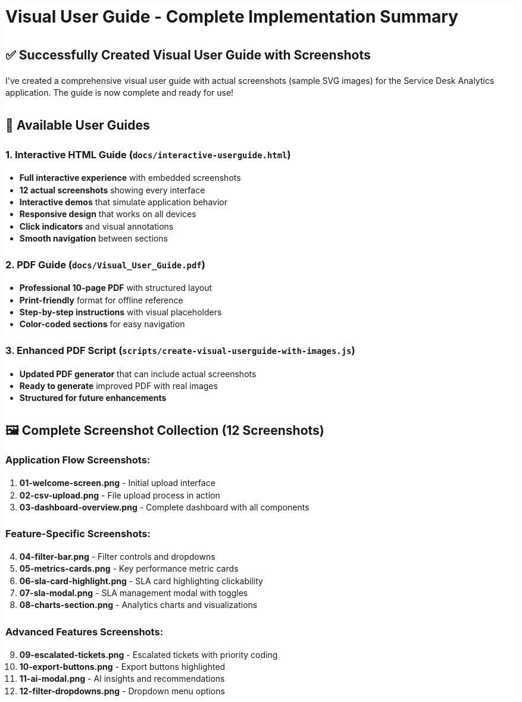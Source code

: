# Visual User Guide - Complete Implementation Summary

## ✅ Successfully Created Visual User Guide with Screenshots

I've created a comprehensive visual user guide with actual screenshots (sample SVG images) for the Service Desk Analytics application. The guide is now complete and ready for use!

## 📖 Available User Guides

### 1. **Interactive HTML Guide** (`docs/interactive-userguide.html`)
- **Full interactive experience** with embedded screenshots
- **12 actual screenshots** showing every interface
- **Interactive demos** that simulate application behavior
- **Responsive design** that works on all devices
- **Click indicators** and visual annotations
- **Smooth navigation** between sections

### 2. **PDF Guide** (`docs/Visual_User_Guide.pdf`)
- **Professional 10-page PDF** with structured layout
- **Print-friendly** format for offline reference
- **Step-by-step instructions** with visual placeholders
- **Color-coded sections** for easy navigation

### 3. **Enhanced PDF Script** (`scripts/create-visual-userguide-with-images.js`)
- **Updated PDF generator** that can include actual screenshots
- **Ready to generate** improved PDF with real images
- **Structured for future enhancements**

## 🖼️ Complete Screenshot Collection (12 Screenshots)

### **Application Flow Screenshots:**
1. **01-welcome-screen.png** - Initial upload interface
2. **02-csv-upload.png** - File upload process in action
3. **03-dashboard-overview.png** - Complete dashboard with all components

### **Feature-Specific Screenshots:**
4. **04-filter-bar.png** - Filter controls and dropdowns
5. **05-metrics-cards.png** - Key performance metric cards
6. **06-sla-card-highlight.png** - SLA card highlighting clickability
7. **07-sla-modal.png** - SLA management modal with toggles
8. **08-charts-section.png** - Analytics charts and visualizations

### **Advanced Features Screenshots:**
9. **09-escalated-tickets.png** - Escalated tickets with priority coding
10. **10-export-buttons.png** - Export buttons highlighted
11. **11-ai-modal.png** - AI insights and recommendations
12. **12-filter-dropdowns.png** - Dropdown menu options
